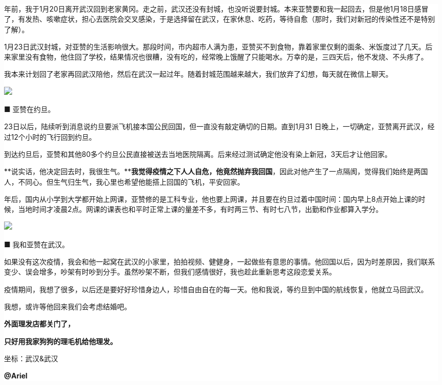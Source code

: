 年前，我于1月20日离开武汉回到老家黄冈。走之前，武汉还没有封城，也没听说要封城。本来亚赞要和我一起回去，但是他1月18日感冒了，有发热、咳嗽症状，担心去医院会交叉感染，于是选择留在武汉，在家休息、吃药，等待自愈（那时，我们对新冠的传染性还不是特别了解）。

  

1月23日武汉封城，对亚赞的生活影响很大。那段时间，市内超市人满为患，亚赞买不到食物，靠着家里仅剩的面条、米饭度过了几天。后来家里没有食物，他住回了学校，结果情况也很糟，没有吃的，经常晚上饿醒了只能喝水。万幸的是，三四天后，他不发烧、不头疼了。

  

我本来计划回了老家再回武汉陪他，然后在武汉一起过年。随着封城范围越来越大，我们放弃了幻想，每天就在微信上聊天。

  

![](/images/post/eb9418318919ada1bb3e59f7435d446d.jpg)

■ 亚赞在约旦。  

  

23日以后，陆续听到消息说约旦要派飞机接本国公民回国，但一直没有敲定确切的日期。直到1月31 日晚上，一切确定，亚赞离开武汉，经过12个小时的飞行回到约旦。

  

到达约旦后，亚赞和其他80多个约旦公民直接被送去当地医院隔离。后来经过测试确定他没有染上新冠，3天后才让他回家。

  

**说实话，他决定回去时，我很生气。****我觉得疫情之下人人自危，他竟然抛弃我回国**，因此对他产生了一点隔阂，觉得我们始终是两国人，不同心。但生气归生气，我心里也希望他能搭上回国的飞机，平安回家。

  

年后，国内从小学到大学都开始上网课，亚赞修的是工科专业，他也要上网课，并且要在约旦过着中国时间：国内早上8点开始上课的时候，当地时间才凌晨2点。网课的课表也和平时正常上课的量差不多，有时两三节、有时七八节，出勤和作业都算入学分。

  

![](/images/post/a41be748dae42c9d7692195feb556005.jpg)

■ 我和亚赞在武汉。  

  

如果没有这次疫情，我会和他一起窝在武汉的小家里，拍拍视频、健健身，一起做些有意思的事情。他回国以后，因为时差原因，我们联系变少、误会增多，吵架有时吵到分手。虽然吵架不断，但我们感情很好，我也趁此重新思考这段恋爱关系。

  

疫情期间，我想了很多，以后还是要好好珍惜身边人，珍惜自由自在的每一天。他和我说，等约旦到中国的航线恢复，他就立马回武汉。

  

我想，或许等他回来我们会考虑结婚吧。

  

  

****外面理发店都关门了，****

****只好用我家狗狗的理毛机给他理发。****

  

坐标：武汉&武汉

**@Ariel**

  
